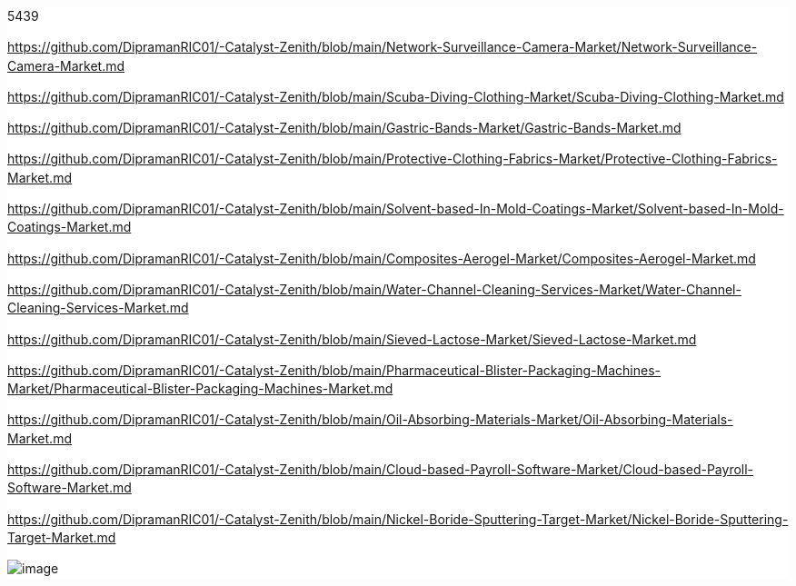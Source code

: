 5439</p><p><a href="https://github.com/DipramanRIC01/-Catalyst-Zenith/blob/main/Network-Surveillance-Camera-Market/Network-Surveillance-Camera-Market.md">https://github.com/DipramanRIC01/-Catalyst-Zenith/blob/main/Network-Surveillance-Camera-Market/Network-Surveillance-Camera-Market.md</a></p><p><a href="https://github.com/DipramanRIC01/-Catalyst-Zenith/blob/main/Scuba-Diving-Clothing-Market/Scuba-Diving-Clothing-Market.md">https://github.com/DipramanRIC01/-Catalyst-Zenith/blob/main/Scuba-Diving-Clothing-Market/Scuba-Diving-Clothing-Market.md</a></p><p><a href="https://github.com/DipramanRIC01/-Catalyst-Zenith/blob/main/Gastric-Bands-Market/Gastric-Bands-Market.md">https://github.com/DipramanRIC01/-Catalyst-Zenith/blob/main/Gastric-Bands-Market/Gastric-Bands-Market.md</a></p><p><a href="https://github.com/DipramanRIC01/-Catalyst-Zenith/blob/main/Protective-Clothing-Fabrics-Market/Protective-Clothing-Fabrics-Market.md">https://github.com/DipramanRIC01/-Catalyst-Zenith/blob/main/Protective-Clothing-Fabrics-Market/Protective-Clothing-Fabrics-Market.md</a></p><p><a href="https://github.com/DipramanRIC01/-Catalyst-Zenith/blob/main/Solvent-based-In-Mold-Coatings-Market/Solvent-based-In-Mold-Coatings-Market.md">https://github.com/DipramanRIC01/-Catalyst-Zenith/blob/main/Solvent-based-In-Mold-Coatings-Market/Solvent-based-In-Mold-Coatings-Market.md</a></p><p><a href="https://github.com/DipramanRIC01/-Catalyst-Zenith/blob/main/Composites-Aerogel-Market/Composites-Aerogel-Market.md">https://github.com/DipramanRIC01/-Catalyst-Zenith/blob/main/Composites-Aerogel-Market/Composites-Aerogel-Market.md</a></p><p><a href="https://github.com/DipramanRIC01/-Catalyst-Zenith/blob/main/Water-Channel-Cleaning-Services-Market/Water-Channel-Cleaning-Services-Market.md">https://github.com/DipramanRIC01/-Catalyst-Zenith/blob/main/Water-Channel-Cleaning-Services-Market/Water-Channel-Cleaning-Services-Market.md</a></p><p><a href="https://github.com/DipramanRIC01/-Catalyst-Zenith/blob/main/Sieved-Lactose-Market/Sieved-Lactose-Market.md">https://github.com/DipramanRIC01/-Catalyst-Zenith/blob/main/Sieved-Lactose-Market/Sieved-Lactose-Market.md</a></p><p><a href="https://github.com/DipramanRIC01/-Catalyst-Zenith/blob/main/Pharmaceutical-Blister-Packaging-Machines-Market/Pharmaceutical-Blister-Packaging-Machines-Market.md">https://github.com/DipramanRIC01/-Catalyst-Zenith/blob/main/Pharmaceutical-Blister-Packaging-Machines-Market/Pharmaceutical-Blister-Packaging-Machines-Market.md</a></p><p><a href="https://github.com/DipramanRIC01/-Catalyst-Zenith/blob/main/Oil-Absorbing-Materials-Market/Oil-Absorbing-Materials-Market.md">https://github.com/DipramanRIC01/-Catalyst-Zenith/blob/main/Oil-Absorbing-Materials-Market/Oil-Absorbing-Materials-Market.md</a></p><p><a href="https://github.com/DipramanRIC01/-Catalyst-Zenith/blob/main/Cloud-based-Payroll-Software-Market/Cloud-based-Payroll-Software-Market.md">https://github.com/DipramanRIC01/-Catalyst-Zenith/blob/main/Cloud-based-Payroll-Software-Market/Cloud-based-Payroll-Software-Market.md</a></p><p><a href="https://github.com/DipramanRIC01/-Catalyst-Zenith/blob/main/Nickel-Boride-Sputtering-Target-Market/Nickel-Boride-Sputtering-Target-Market.md">https://github.com/DipramanRIC01/-Catalyst-Zenith/blob/main/Nickel-Boride-Sputtering-Target-Market/Nickel-Boride-Sputtering-Target-Market.md</a></p>
![image](https://github.com/user-attachments/assets/c6502b95-257a-4b48-9b86-c3e47d0e2299)
